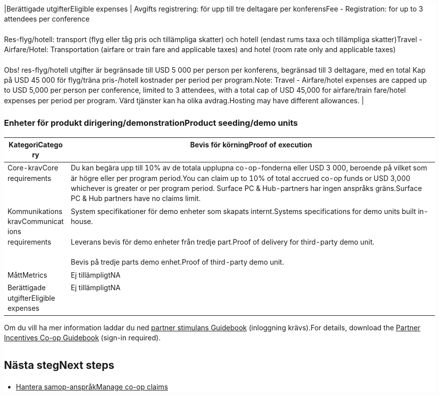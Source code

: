|<span data-ttu-id="b3730-388">Berättigade utgifter</span><span class="sxs-lookup"><span data-stu-id="b3730-388">Eligible expenses</span></span>    | <span data-ttu-id="b3730-389">Avgifts registrering: för upp till tre deltagare per konferens</span><span class="sxs-lookup"><span data-stu-id="b3730-389">Fee - Registration: for up to 3 attendees per conference</span></span><br><br><span data-ttu-id="b3730-390">Res-flyg/hotell: transport (flyg eller tåg pris och tillämpliga skatter) och hotell (endast rums taxa och tillämpliga skatter)</span><span class="sxs-lookup"><span data-stu-id="b3730-390">Travel - Airfare/Hotel: Transportation (airfare or train fare and applicable taxes) and hotel (room rate only and applicable taxes)</span></span><br><br><span data-ttu-id="b3730-391">Obs! res-flyg/hotell utgifter är begränsade till USD 5 000 per person per konferens, begränsad till 3 deltagare, med en total Kap på USD 45 000 för flyg/träna pris-/hotell kostnader per period per program.</span><span class="sxs-lookup"><span data-stu-id="b3730-391">Note: Travel - Airfare/hotel expenses are capped up to USD 5,000 per person per conference, limited to 3 attendees, with a total cap of USD 45,000 for airfare/train fare/hotel expenses per period per program.</span></span> <span data-ttu-id="b3730-392">Värd tjänster kan ha olika avdrag.</span><span class="sxs-lookup"><span data-stu-id="b3730-392">Hosting may have different allowances.</span></span> |

### <a name="product-seedingdemo-units"></a><span data-ttu-id="b3730-393">Enheter för produkt dirigering/demonstration</span><span class="sxs-lookup"><span data-stu-id="b3730-393">Product seeding/demo units</span></span>

| <span data-ttu-id="b3730-394">Kategori</span><span class="sxs-lookup"><span data-stu-id="b3730-394">Category</span></span> | <span data-ttu-id="b3730-395">Bevis för körning</span><span class="sxs-lookup"><span data-stu-id="b3730-395">Proof of execution</span></span>    |
| ------ | ----------- |
| <span data-ttu-id="b3730-396">Core-krav</span><span class="sxs-lookup"><span data-stu-id="b3730-396">Core requirements</span></span>    | <span data-ttu-id="b3730-397">Du kan begära upp till 10% av de totala upplupna co-op-fonderna eller USD 3 000, beroende på vilket som är högre eller per program period.</span><span class="sxs-lookup"><span data-stu-id="b3730-397">You can claim up to 10% of total accrued co-op funds or USD 3,000 whichever is greater or per program period.</span></span> <span data-ttu-id="b3730-398">Surface PC & Hub-partners har ingen anspråks gräns.</span><span class="sxs-lookup"><span data-stu-id="b3730-398">Surface PC & Hub partners have no claims limit.</span></span> |
| <span data-ttu-id="b3730-399">Kommunikations krav</span><span class="sxs-lookup"><span data-stu-id="b3730-399">Communications requirements</span></span> | <span data-ttu-id="b3730-400">System specifikationer för demo enheter som skapats internt.</span><span class="sxs-lookup"><span data-stu-id="b3730-400">Systems specifications for demo units built in-house.</span></span><br><br><span data-ttu-id="b3730-401">Leverans bevis för demo enheter från tredje part.</span><span class="sxs-lookup"><span data-stu-id="b3730-401">Proof of delivery for third-party demo unit.</span></span><br><br><span data-ttu-id="b3730-402">Bevis på tredje parts demo enhet.</span><span class="sxs-lookup"><span data-stu-id="b3730-402">Proof of third-party demo unit.</span></span> |
| <span data-ttu-id="b3730-403">Mått</span><span class="sxs-lookup"><span data-stu-id="b3730-403">Metrics</span></span>     | <span data-ttu-id="b3730-404">Ej tillämpligt</span><span class="sxs-lookup"><span data-stu-id="b3730-404">NA</span></span> |
|<span data-ttu-id="b3730-405">Berättigade utgifter</span><span class="sxs-lookup"><span data-stu-id="b3730-405">Eligible expenses</span></span>    | <span data-ttu-id="b3730-406">Ej tillämpligt</span><span class="sxs-lookup"><span data-stu-id="b3730-406">NA</span></span> |

 <span data-ttu-id="b3730-407">Om du vill ha mer information laddar du ned [partner stimulans Guidebook](https://partner.microsoft.com/asset/collection/co-op-funds-resources#/) (inloggning krävs).</span><span class="sxs-lookup"><span data-stu-id="b3730-407">For details, download the [Partner Incentives Co-op Guidebook](https://partner.microsoft.com/asset/collection/co-op-funds-resources#/) (sign-in required).</span></span>

## <a name="next-steps"></a><span data-ttu-id="b3730-408">Nästa steg</span><span class="sxs-lookup"><span data-stu-id="b3730-408">Next steps</span></span>

- [<span data-ttu-id="b3730-409">Hantera samop-anspråk</span><span class="sxs-lookup"><span data-stu-id="b3730-409">Manage co-op claims</span></span>](incentives-managing-co-op-claims.md)
